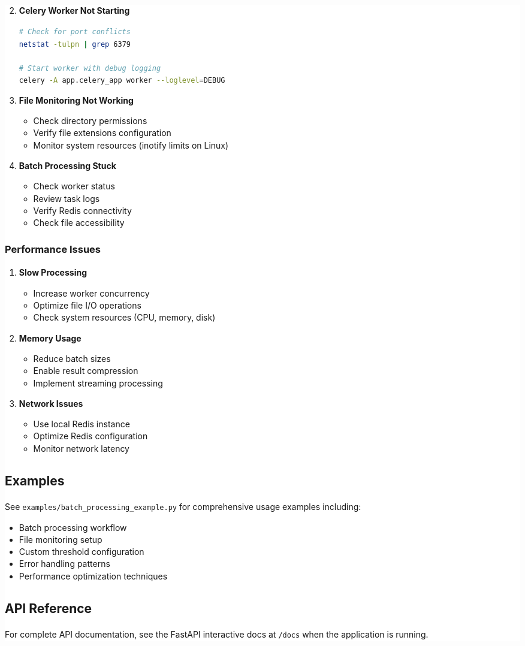 2. **Celery Worker Not Starting**
   ```bash
   # Check for port conflicts
   netstat -tulpn | grep 6379
   
   # Start worker with debug logging
   celery -A app.celery_app worker --loglevel=DEBUG
   ```

3. **File Monitoring Not Working**
   - Check directory permissions
   - Verify file extensions configuration
   - Monitor system resources (inotify limits on Linux)

4. **Batch Processing Stuck**
   - Check worker status
   - Review task logs
   - Verify Redis connectivity
   - Check file accessibility

### Performance Issues

1. **Slow Processing**
   - Increase worker concurrency
   - Optimize file I/O operations
   - Check system resources (CPU, memory, disk)

2. **Memory Usage**
   - Reduce batch sizes
   - Enable result compression
   - Implement streaming processing

3. **Network Issues**
   - Use local Redis instance
   - Optimize Redis configuration
   - Monitor network latency

## Examples

See `examples/batch_processing_example.py` for comprehensive usage examples including:

- Batch processing workflow
- File monitoring setup
- Custom threshold configuration
- Error handling patterns
- Performance optimization techniques

## API Reference

For complete API documentation, see the FastAPI interactive docs at `/docs` when the application is running.